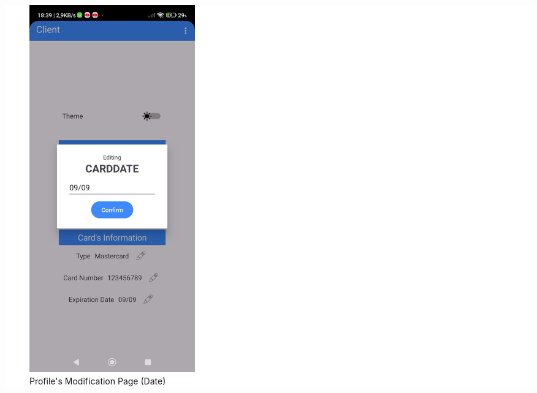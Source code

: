 <figure>
<img src="images/dialog_change_date.jpg" alt="Profile's Modification Page" height="600"/>
  <figcaption>Profile's Modification Page (Date)</figcaption>
</figure>
